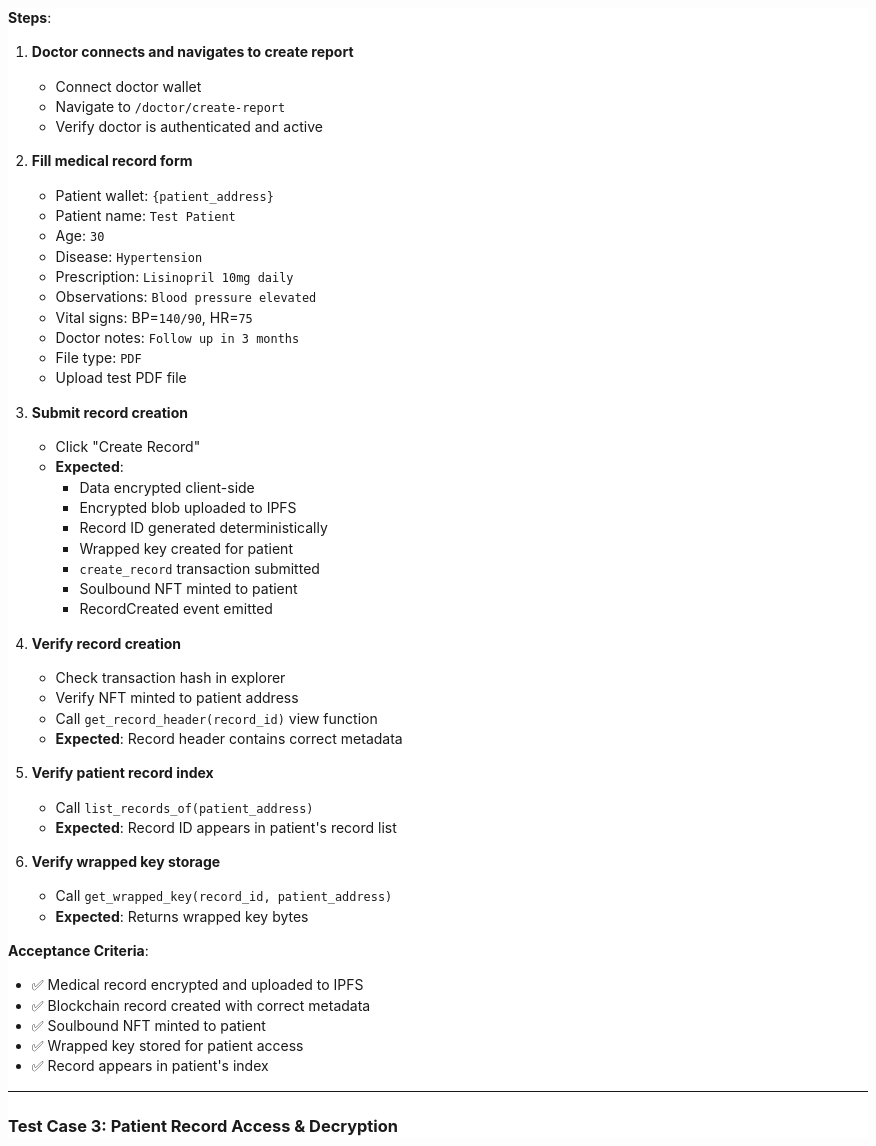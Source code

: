 **Steps**:
1. **Doctor connects and navigates to create report**
   - Connect doctor wallet
   - Navigate to `/doctor/create-report`
   - Verify doctor is authenticated and active

2. **Fill medical record form**
   - Patient wallet: `{patient_address}`
   - Patient name: `Test Patient`
   - Age: `30`
   - Disease: `Hypertension`
   - Prescription: `Lisinopril 10mg daily`
   - Observations: `Blood pressure elevated`
   - Vital signs: BP=`140/90`, HR=`75`
   - Doctor notes: `Follow up in 3 months`
   - File type: `PDF`
   - Upload test PDF file

3. **Submit record creation**
   - Click "Create Record"
   - **Expected**: 
     - Data encrypted client-side
     - Encrypted blob uploaded to IPFS
     - Record ID generated deterministically
     - Wrapped key created for patient
     - `create_record` transaction submitted
     - Soulbound NFT minted to patient
     - RecordCreated event emitted

4. **Verify record creation**
   - Check transaction hash in explorer
   - Verify NFT minted to patient address
   - Call `get_record_header(record_id)` view function
   - **Expected**: Record header contains correct metadata

5. **Verify patient record index**
   - Call `list_records_of(patient_address)`
   - **Expected**: Record ID appears in patient's record list

6. **Verify wrapped key storage**
   - Call `get_wrapped_key(record_id, patient_address)`
   - **Expected**: Returns wrapped key bytes

**Acceptance Criteria**:
- ✅ Medical record encrypted and uploaded to IPFS
- ✅ Blockchain record created with correct metadata
- ✅ Soulbound NFT minted to patient
- ✅ Wrapped key stored for patient access
- ✅ Record appears in patient's index

---

### Test Case 3: Patient Record Access & Decryption
